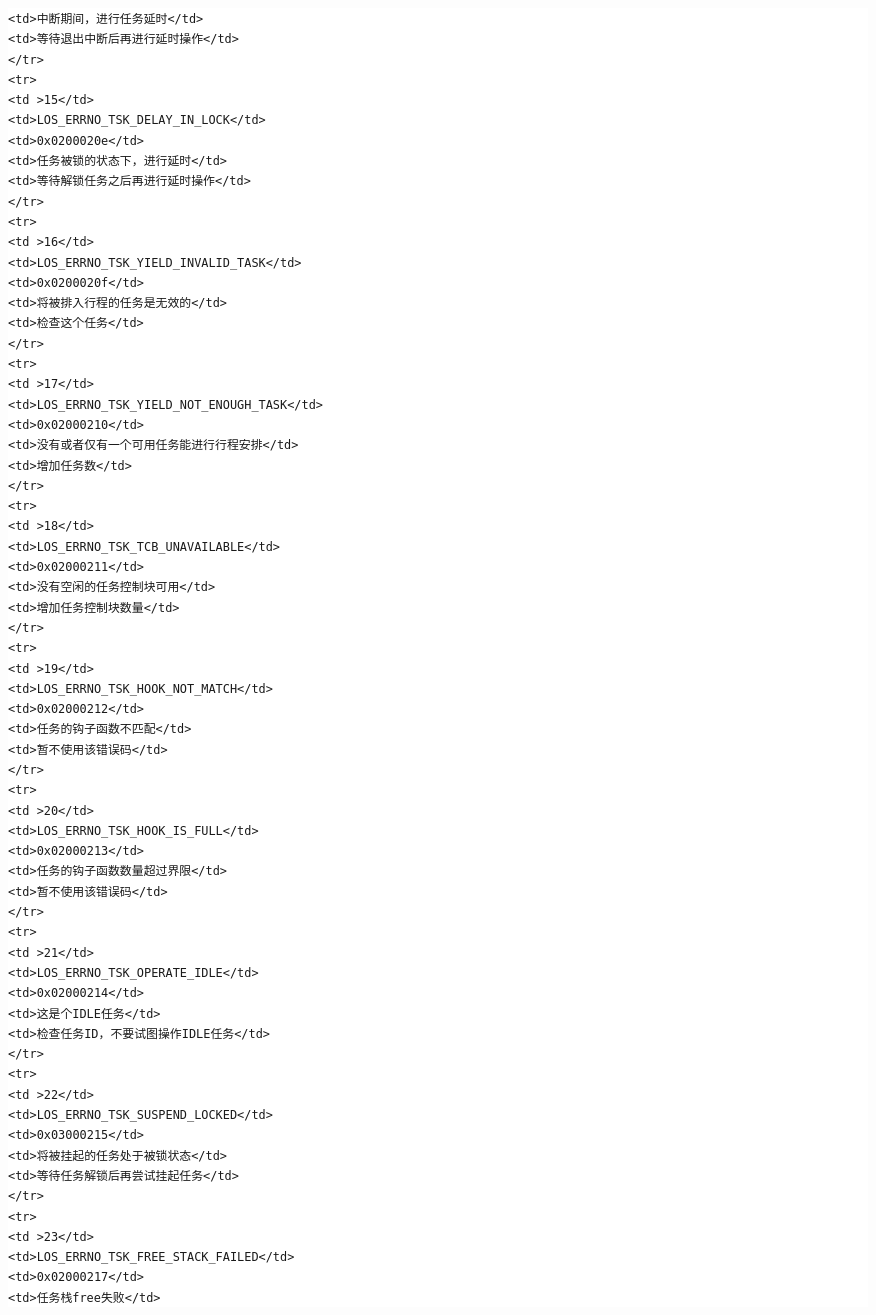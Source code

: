 	<td>中断期间，进行任务延时</td>
	<td>等待退出中断后再进行延时操作</td>
    </tr>
    <tr>
	<td >15</td>
	<td>LOS_ERRNO_TSK_DELAY_IN_LOCK</td>
	<td>0x0200020e</td>
	<td>任务被锁的状态下，进行延时</td>
	<td>等待解锁任务之后再进行延时操作</td>
    </tr>
    <tr>
	<td >16</td>
	<td>LOS_ERRNO_TSK_YIELD_INVALID_TASK</td>
	<td>0x0200020f</td>
	<td>将被排入行程的任务是无效的</td>
	<td>检查这个任务</td>
    </tr>
    <tr>
	<td >17</td>
	<td>LOS_ERRNO_TSK_YIELD_NOT_ENOUGH_TASK</td>
	<td>0x02000210</td>
	<td>没有或者仅有一个可用任务能进行行程安排</td>
	<td>增加任务数</td>
    </tr>
    <tr>
	<td >18</td>
	<td>LOS_ERRNO_TSK_TCB_UNAVAILABLE</td>
	<td>0x02000211</td>
	<td>没有空闲的任务控制块可用</td>
	<td>增加任务控制块数量</td>
    </tr>
    <tr>
	<td >19</td>
	<td>LOS_ERRNO_TSK_HOOK_NOT_MATCH</td>
	<td>0x02000212</td>
	<td>任务的钩子函数不匹配</td>
	<td>暂不使用该错误码</td>
    </tr>
    <tr>
	<td >20</td>
	<td>LOS_ERRNO_TSK_HOOK_IS_FULL</td>
	<td>0x02000213</td>
	<td>任务的钩子函数数量超过界限</td>
	<td>暂不使用该错误码</td>
    </tr>
    <tr>
	<td >21</td>
	<td>LOS_ERRNO_TSK_OPERATE_IDLE</td>
	<td>0x02000214</td>
	<td>这是个IDLE任务</td>
	<td>检查任务ID，不要试图操作IDLE任务</td>
    </tr>
    <tr>
	<td >22</td>
	<td>LOS_ERRNO_TSK_SUSPEND_LOCKED</td>
	<td>0x03000215</td>
	<td>将被挂起的任务处于被锁状态</td>
	<td>等待任务解锁后再尝试挂起任务</td>
    </tr>
    <tr>
	<td >23</td>
	<td>LOS_ERRNO_TSK_FREE_STACK_FAILED</td>
	<td>0x02000217</td>
	<td>任务栈free失败</td>